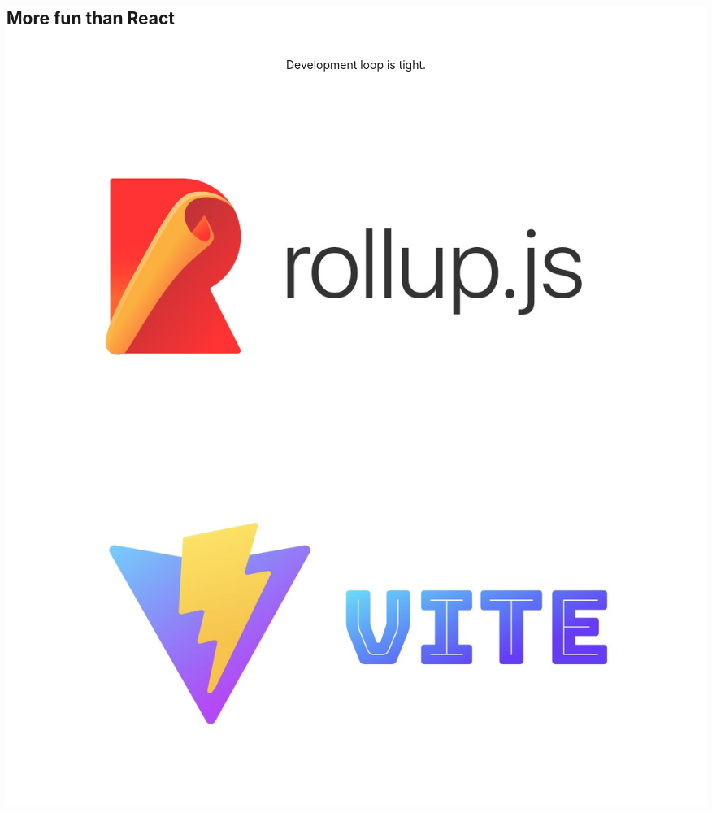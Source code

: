 ## More fun than React

<div style="display: flex; flex-direction: column; flex: 1; height: 100%; align-items: center; justify-content: space-evenly;">
<p>Development loop is tight.</p>
<img class="small" src="stack_rollup.jpg">
<img class="small" src="stack_vite.jpg">
</div>

---